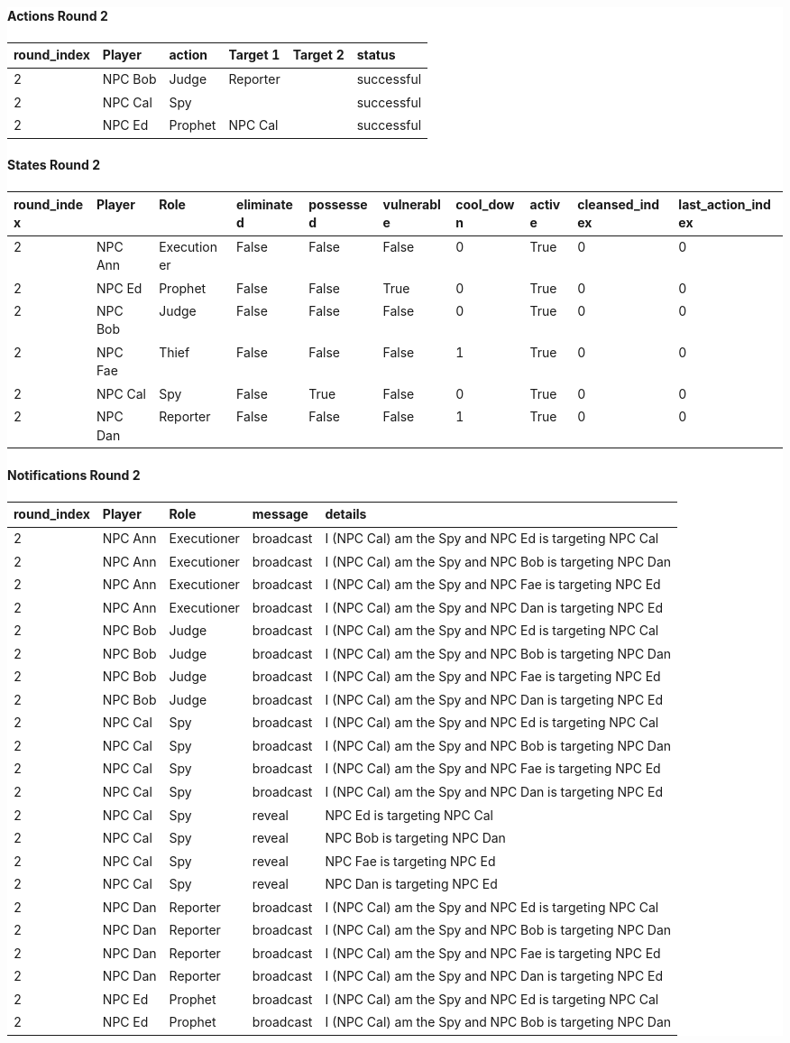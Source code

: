 #### Actions Round 2
| round_index | Player  | action  | Target 1 | Target 2 | status      |
| :-----------| :-------| :-------| :--------| :--------| :---------- |
| 2           | NPC Bob | Judge   | Reporter |          | successful  |
| 2           | NPC Cal | Spy     |          |          | successful  |
| 2           | NPC Ed  | Prophet | NPC Cal  |          | successful  |

#### States Round 2
| round_index | Player  | Role        | eliminated | possessed | vulnerable | cool_down | active | cleansed_index | last_action_index  |
| :-----------| :-------| :-----------| :----------| :---------| :----------| :---------| :------| :--------------| :----------------- |
| 2           | NPC Ann | Executioner | False      | False     | False      | 0         | True   | 0              | 0                  |
| 2           | NPC Ed  | Prophet     | False      | False     | True       | 0         | True   | 0              | 0                  |
| 2           | NPC Bob | Judge       | False      | False     | False      | 0         | True   | 0              | 0                  |
| 2           | NPC Fae | Thief       | False      | False     | False      | 1         | True   | 0              | 0                  |
| 2           | NPC Cal | Spy         | False      | True      | False      | 0         | True   | 0              | 0                  |
| 2           | NPC Dan | Reporter    | False      | False     | False      | 1         | True   | 0              | 0                  |

#### Notifications Round 2
| round_index | Player  | Role        | message   | details                                                  |
| :-----------| :-------| :-----------| :---------| :------------------------------------------------------- |
| 2           | NPC Ann | Executioner | broadcast | I (NPC Cal) am the Spy and NPC Ed is targeting NPC Cal   |
| 2           | NPC Ann | Executioner | broadcast | I (NPC Cal) am the Spy and NPC Bob is targeting NPC Dan  |
| 2           | NPC Ann | Executioner | broadcast | I (NPC Cal) am the Spy and NPC Fae is targeting NPC Ed   |
| 2           | NPC Ann | Executioner | broadcast | I (NPC Cal) am the Spy and NPC Dan is targeting NPC Ed   |
| 2           | NPC Bob | Judge       | broadcast | I (NPC Cal) am the Spy and NPC Ed is targeting NPC Cal   |
| 2           | NPC Bob | Judge       | broadcast | I (NPC Cal) am the Spy and NPC Bob is targeting NPC Dan  |
| 2           | NPC Bob | Judge       | broadcast | I (NPC Cal) am the Spy and NPC Fae is targeting NPC Ed   |
| 2           | NPC Bob | Judge       | broadcast | I (NPC Cal) am the Spy and NPC Dan is targeting NPC Ed   |
| 2           | NPC Cal | Spy         | broadcast | I (NPC Cal) am the Spy and NPC Ed is targeting NPC Cal   |
| 2           | NPC Cal | Spy         | broadcast | I (NPC Cal) am the Spy and NPC Bob is targeting NPC Dan  |
| 2           | NPC Cal | Spy         | broadcast | I (NPC Cal) am the Spy and NPC Fae is targeting NPC Ed   |
| 2           | NPC Cal | Spy         | broadcast | I (NPC Cal) am the Spy and NPC Dan is targeting NPC Ed   |
| 2           | NPC Cal | Spy         | reveal    | NPC Ed is targeting NPC Cal                              |
| 2           | NPC Cal | Spy         | reveal    | NPC Bob is targeting NPC Dan                             |
| 2           | NPC Cal | Spy         | reveal    | NPC Fae is targeting NPC Ed                              |
| 2           | NPC Cal | Spy         | reveal    | NPC Dan is targeting NPC Ed                              |
| 2           | NPC Dan | Reporter    | broadcast | I (NPC Cal) am the Spy and NPC Ed is targeting NPC Cal   |
| 2           | NPC Dan | Reporter    | broadcast | I (NPC Cal) am the Spy and NPC Bob is targeting NPC Dan  |
| 2           | NPC Dan | Reporter    | broadcast | I (NPC Cal) am the Spy and NPC Fae is targeting NPC Ed   |
| 2           | NPC Dan | Reporter    | broadcast | I (NPC Cal) am the Spy and NPC Dan is targeting NPC Ed   |
| 2           | NPC Ed  | Prophet     | broadcast | I (NPC Cal) am the Spy and NPC Ed is targeting NPC Cal   |
| 2           | NPC Ed  | Prophet     | broadcast | I (NPC Cal) am the Spy and NPC Bob is targeting NPC Dan  |